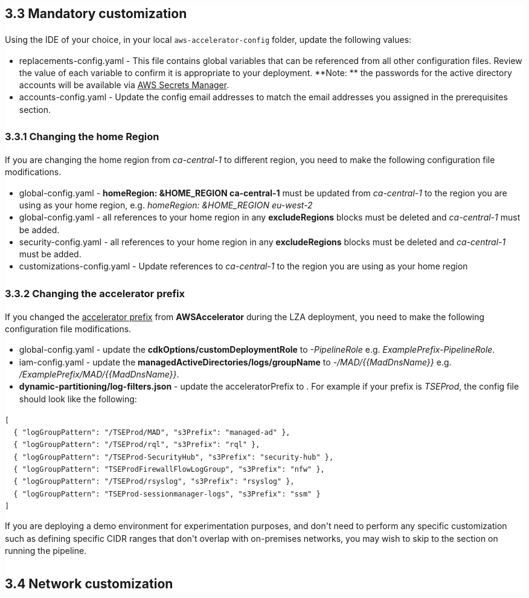 ## 3.3 Mandatory customization

Using the IDE of your choice, in your local `aws-accelerator-config` folder, update the following values:
- replacements-config.yaml - This file contains global variables that can be referenced from all other configuration files. Review the value of each variable to confirm it is appropriate to your deployment. **Note: ** the passwords for the active directory accounts will be available via [AWS Secrets Manager](https://aws.amazon.com/secrets-manager/).
- accounts-config.yaml - Update the config email addresses to match the email addresses you assigned in the prerequisites section.

### 3.3.1 Changing the home Region

If you are changing the home region from *ca-central-1* to  different region, you need to make the following configuration file modifications.

- global-config.yaml - **homeRegion: &HOME_REGION ca-central-1** must be updated from *ca-central-1* to the region you are using as your home region, e.g. *homeRegion: &HOME_REGION eu-west-2*
- global-config.yaml - all references to your home region in any **excludeRegions** blocks must be deleted and *ca-central-1* must be added.
- security-config.yaml - all references to your home region in any **excludeRegions** blocks must be deleted and *ca-central-1* must be added.
- customizations-config.yaml - Update references to *ca-central-1* to the region you are using as your home region

### 3.3.2 Changing the accelerator prefix

If you changed the [accelerator prefix](https://docs.aws.amazon.com/solutions/latest/landing-zone-accelerator-on-aws/step-1.-launch-the-stack.html) from **AWSAccelerator** during the LZA deployment, you need to make the following configuration file modifications.

- global-config.yaml - update the **cdkOptions/customDeploymentRole** to *<custom prefix>-PipelineRole* e.g. *ExamplePrefix-PipelineRole*.
- iam-config.yaml - update the **managedActiveDirectories/logs/groupName** to *<custom prefix>-/MAD/{{MadDnsName}}* e.g. */ExamplePrefix/MAD/{{MadDnsName}}*.
- **dynamic-partitioning/log-filters.json** - update the acceleratorPrefix to *<custom prefix>*. For example if your prefix is *TSEProd*, the config file should look like the following:
```
[
  { "logGroupPattern": "/TSEProd/MAD", "s3Prefix": "managed-ad" },
  { "logGroupPattern": "/TSEProd/rql", "s3Prefix": "rql" },
  { "logGroupPattern": "/TSEProd-SecurityHub", "s3Prefix": "security-hub" },
  { "logGroupPattern": "TSEProdFirewallFlowLogGroup", "s3Prefix": "nfw" },
  { "logGroupPattern": "/TSEProd/rsyslog", "s3Prefix": "rsyslog" },
  { "logGroupPattern": "TSEProd-sessionmanager-logs", "s3Prefix": "ssm" }
]
```

If you are deploying a demo environment for experimentation purposes, and don't need to perform any specific customization such as defining specific CIDR ranges that don't overlap with on-premises networks, you may wish to skip to the section on running the pipeline.

## 3.4 Network customization

